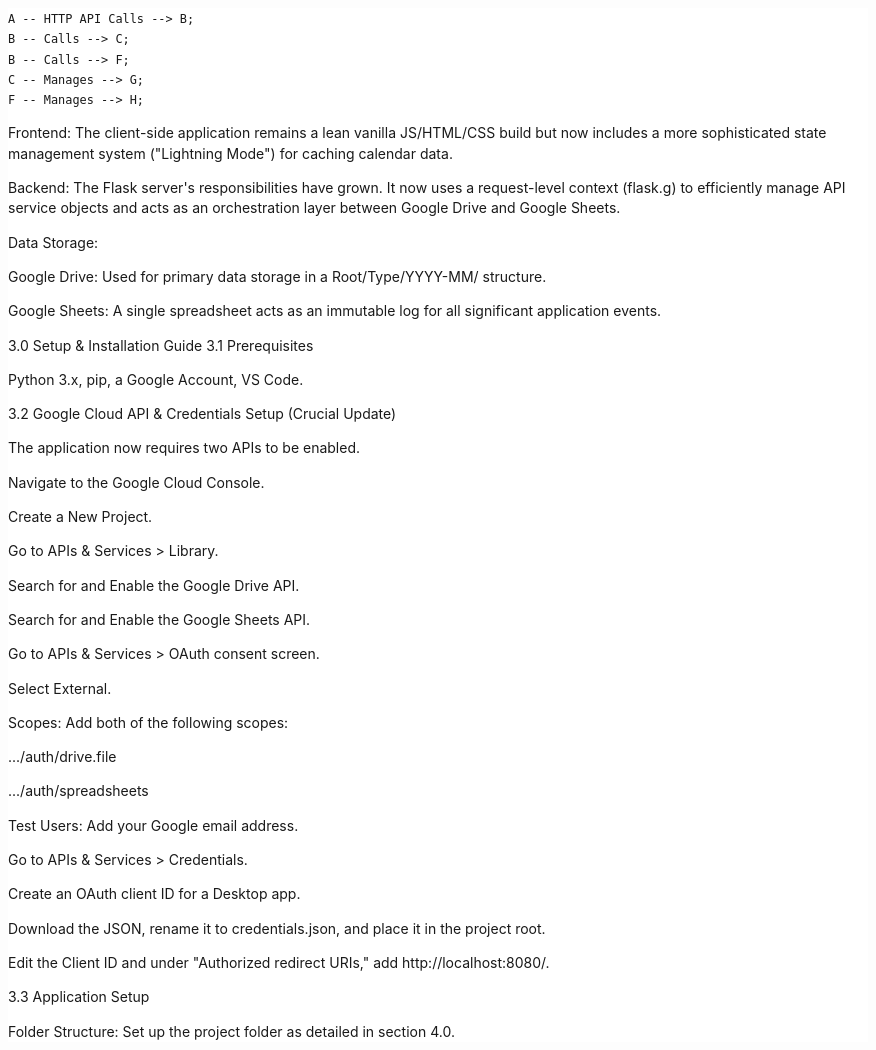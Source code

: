     A -- HTTP API Calls --> B;
    B -- Calls --> C;
    B -- Calls --> F;
    C -- Manages --> G;
    F -- Manages --> H;


Frontend: The client-side application remains a lean vanilla JS/HTML/CSS build but now includes a more sophisticated state management system ("Lightning Mode") for caching calendar data.

Backend: The Flask server's responsibilities have grown. It now uses a request-level context (flask.g) to efficiently manage API service objects and acts as an orchestration layer between Google Drive and Google Sheets.

Data Storage:

Google Drive: Used for primary data storage in a Root/Type/YYYY-MM/ structure.

Google Sheets: A single spreadsheet acts as an immutable log for all significant application events.

3.0 Setup & Installation Guide
3.1 Prerequisites

Python 3.x, pip, a Google Account, VS Code.

3.2 Google Cloud API & Credentials Setup (Crucial Update)

The application now requires two APIs to be enabled.

Navigate to the Google Cloud Console.

Create a New Project.

Go to APIs & Services > Library.

Search for and Enable the Google Drive API.

Search for and Enable the Google Sheets API.

Go to APIs & Services > OAuth consent screen.

Select External.

Scopes: Add both of the following scopes:

.../auth/drive.file

.../auth/spreadsheets

Test Users: Add your Google email address.

Go to APIs & Services > Credentials.

Create an OAuth client ID for a Desktop app.

Download the JSON, rename it to credentials.json, and place it in the project root.

Edit the Client ID and under "Authorized redirect URIs," add http://localhost:8080/.

3.3 Application Setup

Folder Structure: Set up the project folder as detailed in section 4.0.
